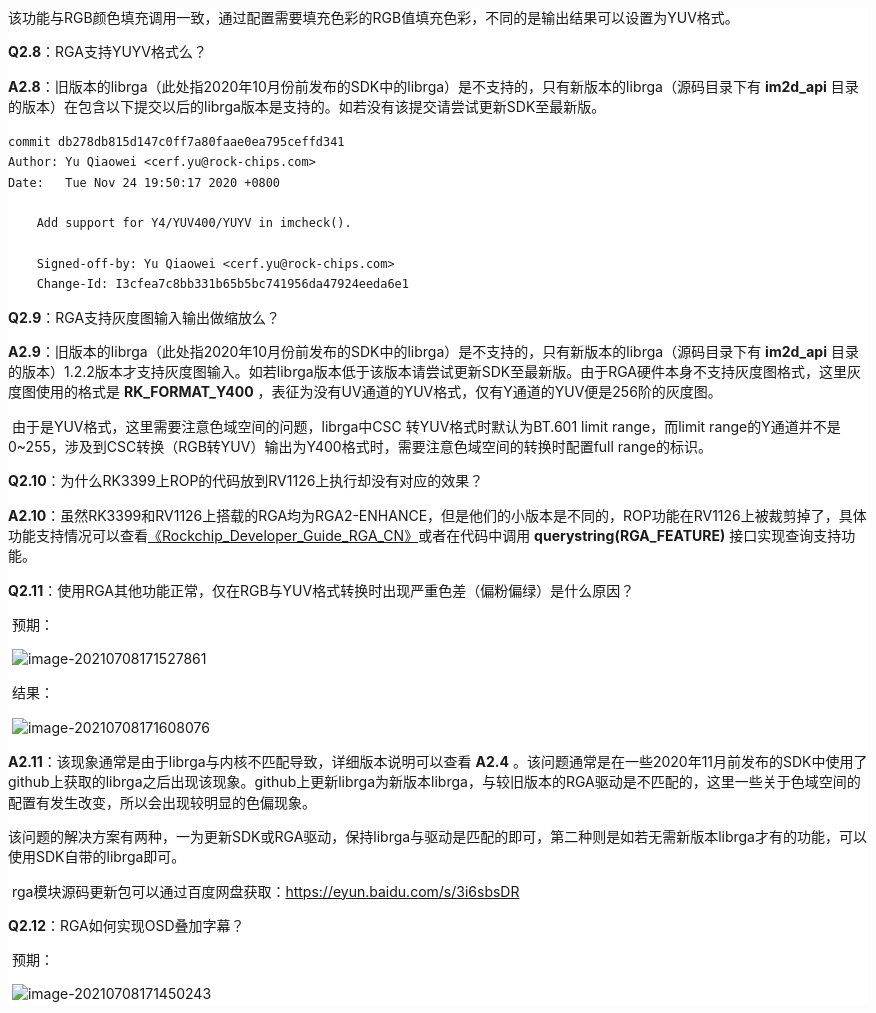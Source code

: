 ​			该功能与RGB颜色填充调用一致，通过配置需要填充色彩的RGB值填充色彩，不同的是输出结果可以设置为YUV格式。



**Q2.8**：RGA支持YUYV格式么？

**A2.8**：旧版本的librga（此处指2020年10月份前发布的SDK中的librga）是不支持的，只有新版本的librga（源码目录下有 **im2d_api** 目录的版本）在包含以下提交以后的librga版本是支持的。如若没有该提交请尝试更新SDK至最新版。

```
commit db278db815d147c0ff7a80faae0ea795ceffd341
Author: Yu Qiaowei <cerf.yu@rock-chips.com>
Date:   Tue Nov 24 19:50:17 2020 +0800

    Add support for Y4/YUV400/YUYV in imcheck().

    Signed-off-by: Yu Qiaowei <cerf.yu@rock-chips.com>
    Change-Id: I3cfea7c8bb331b65b5bc741956da47924eeda6e1
```



**Q2.9**：RGA支持灰度图输入输出做缩放么？

**A2.9**：旧版本的librga（此处指2020年10月份前发布的SDK中的librga）是不支持的，只有新版本的librga（源码目录下有 **im2d_api** 目录的版本）1.2.2版本才支持灰度图输入。如若librga版本低于该版本请尝试更新SDK至最新版。由于RGA硬件本身不支持灰度图格式，这里灰度图使用的格式是 **RK_FORMAT_Y400** ，表征为没有UV通道的YUV格式，仅有Y通道的YUV便是256阶的灰度图。

​			由于是YUV格式，这里需要注意色域空间的问题，librga中CSC 转YUV格式时默认为BT.601 limit range，而limit range的Y通道并不是0~255，涉及到CSC转换（RGB转YUV）输出为Y400格式时，需要注意色域空间的转换时配置full range的标识。



**Q2.10**：为什么RK3399上ROP的代码放到RV1126上执行却没有对应的效果？

**A2.10**：虽然RK3399和RV1126上搭载的RGA均为RGA2-ENHANCE，但是他们的小版本是不同的，ROP功能在RV1126上被裁剪掉了，具体功能支持情况可以查看[《Rockchip_Developer_Guide_RGA_CN》](./Rockchip_Developer_Guide_RGA_CN.md)或者在代码中调用 **querystring(RGA_FEATURE)** 接口实现查询支持功能。



**Q2.11**：使用RGA其他功能正常，仅在RGB与YUV格式转换时出现严重色差（偏粉偏绿）是什么原因？

​			预期：

​			![image-20210708171527861](RGA_FAQ.assets/image-normal.png)

​			结果：

​			![image-20210708171608076](RGA_FAQ.assets/image-color-abnormal.png)

**A2.11**：该现象通常是由于librga与内核不匹配导致，详细版本说明可以查看 **A2.4** 。该问题通常是在一些2020年11月前发布的SDK中使用了github上获取的librga之后出现该现象。github上更新librga为新版本librga，与较旧版本的RGA驱动是不匹配的，这里一些关于色域空间的配置有发生改变，所以会出现较明显的色偏现象。

​			该问题的解决方案有两种，一为更新SDK或RGA驱动，保持librga与驱动是匹配的即可，第二种则是如若无需新版本librga才有的功能，可以使用SDK自带的librga即可。

​			rga模块源码更新包可以通过百度网盘获取：https://eyun.baidu.com/s/3i6sbsDR



**Q2.12**：RGA如何实现OSD叠加字幕？

​			预期：

​			![image-20210708171450243](RGA_FAQ.assets/image-blend.png)
